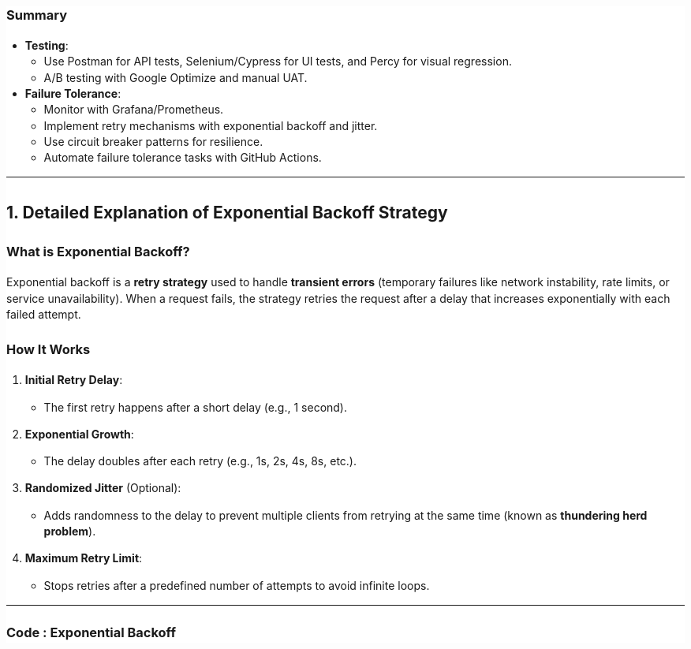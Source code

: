 
### **Summary**

- **Testing**:
  - Use Postman for API tests, Selenium/Cypress for UI tests, and Percy for visual regression.
  - A/B testing with Google Optimize and manual UAT.
- **Failure Tolerance**:
  - Monitor with Grafana/Prometheus.
  - Implement retry mechanisms with exponential backoff and jitter.
  - Use circuit breaker patterns for resilience.
  - Automate failure tolerance tasks with GitHub Actions.


---

## **1. Detailed Explanation of Exponential Backoff Strategy**

### **What is Exponential Backoff?**
Exponential backoff is a **retry strategy** used to handle **transient errors** (temporary failures like network instability, rate limits, or service unavailability). When a request fails, the strategy retries the request after a delay that increases exponentially with each failed attempt.

### **How It Works**
1. **Initial Retry Delay**:
   - The first retry happens after a short delay (e.g., 1 second).
   
2. **Exponential Growth**:
   - The delay doubles after each retry (e.g., 1s, 2s, 4s, 8s, etc.).

3. **Randomized Jitter** (Optional):
   - Adds randomness to the delay to prevent multiple clients from retrying at the same time (known as **thundering herd problem**).

4. **Maximum Retry Limit**:
   - Stops retries after a predefined number of attempts to avoid infinite loops.

---

### **Code : Exponential Backoff**
